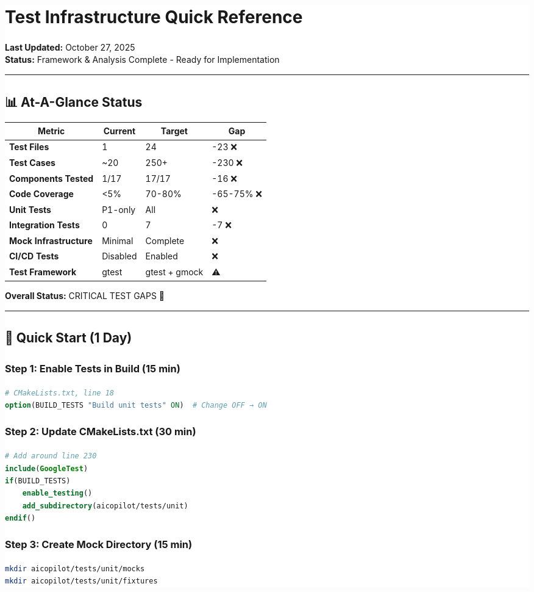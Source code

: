 # Test Infrastructure Quick Reference

**Last Updated:** October 27, 2025  
**Status:** Framework & Analysis Complete - Ready for Implementation

---

## 📊 At-A-Glance Status

| Metric | Current | Target | Gap |
|--------|---------|--------|-----|
| **Test Files** | 1 | 24 | -23 ❌ |
| **Test Cases** | ~20 | 250+ | -230 ❌ |
| **Components Tested** | 1/17 | 17/17 | -16 ❌ |
| **Code Coverage** | <5% | 70-80% | -65-75% ❌ |
| **Unit Tests** | P1-only | All | ❌ |
| **Integration Tests** | 0 | 7 | -7 ❌ |
| **Mock Infrastructure** | Minimal | Complete | ❌ |
| **CI/CD Tests** | Disabled | Enabled | ❌ |
| **Test Framework** | gtest | gtest + gmock | ⚠️ |

**Overall Status:** CRITICAL TEST GAPS 🛑

---

## 🚀 Quick Start (1 Day)

### Step 1: Enable Tests in Build (15 min)
```cmake
# CMakeLists.txt, line 18
option(BUILD_TESTS "Build unit tests" ON)  # Change OFF → ON
```

### Step 2: Update CMakeLists.txt (30 min)
```cmake
# Add around line 230
include(GoogleTest)
if(BUILD_TESTS)
    enable_testing()
    add_subdirectory(aicopilot/tests/unit)
endif()
```

### Step 3: Create Mock Directory (15 min)
```bash
mkdir aicopilot/tests/unit/mocks
mkdir aicopilot/tests/unit/fixtures
```
